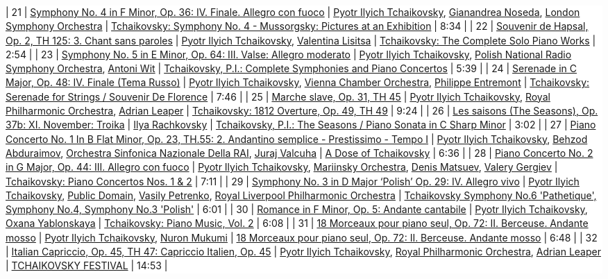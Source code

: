 | 21 | [Symphony No\. 4 in F Minor, Op\. 36: IV\. Finale\. Allegro con fuoco](https://open.spotify.com/track/2lkV5CKa1kk9wA8rMyE8dy) | [Pyotr Ilyich Tchaikovsky](https://open.spotify.com/artist/3MKCzCnpzw3TjUYs2v7vDA), [Gianandrea Noseda](https://open.spotify.com/artist/4ZfhELUmrY86zwcJHY2q19), [London Symphony Orchestra](https://open.spotify.com/artist/5yxyJsFanEAuwSM5kOuZKc) | [Tchaikovsky: Symphony No\. 4 \- Mussorgsky: Pictures at an Exhibition](https://open.spotify.com/album/2E9daDGGHAoeGdoMMSncPR) | 8:34 |
| 22 | [Souvenir de Hapsal, Op\. 2, TH 125: 3\. Chant sans paroles](https://open.spotify.com/track/0StuRJEx1qinjr2TWOU2DJ) | [Pyotr Ilyich Tchaikovsky](https://open.spotify.com/artist/3MKCzCnpzw3TjUYs2v7vDA), [Valentina Lisitsa](https://open.spotify.com/artist/0gOrXuu1vCBXe3pwTyb5Ca) | [Tchaikovsky: The Complete Solo Piano Works](https://open.spotify.com/album/2yC98MmPpMx6qAgBPWT33B) | 2:54 |
| 23 | [Symphony No\. 5 in E Minor, Op\. 64: III\. Valse: Allegro moderato](https://open.spotify.com/track/4EWrzO6uDGAO0oyRQMvxG9) | [Pyotr Ilyich Tchaikovsky](https://open.spotify.com/artist/3MKCzCnpzw3TjUYs2v7vDA), [Polish National Radio Symphony Orchestra](https://open.spotify.com/artist/62QURushyB5wug2XPwajwK), [Antoni Wit](https://open.spotify.com/artist/2OJaTm0rPZVyMA5k5s8vbh) | [Tchaikovsky, P.I.: Complete Symphonies and Piano Concertos](https://open.spotify.com/album/2g2YHc0CUmIUYoZikxlu9L) | 5:39 |
| 24 | [Serenade in C Major, Op\. 48: IV\. Finale \(Tema Russo\)](https://open.spotify.com/track/0neEO04EjQwLb0LYPe72ql) | [Pyotr Ilyich Tchaikovsky](https://open.spotify.com/artist/3MKCzCnpzw3TjUYs2v7vDA), [Vienna Chamber Orchestra](https://open.spotify.com/artist/3LWi3bcHEo2dPoy0S79nIM), [Philippe Entremont](https://open.spotify.com/artist/4x2fCu6MNErew0pb64yOBO) | [Tchaikovsky: Serenade for Strings / Souvenir De Florence](https://open.spotify.com/album/39HQdD873aVeCL8D2WasMz) | 7:46 |
| 25 | [Marche slave, Op\. 31, TH 45](https://open.spotify.com/track/2WqdefsY6H3FDtPOvLpaQX) | [Pyotr Ilyich Tchaikovsky](https://open.spotify.com/artist/3MKCzCnpzw3TjUYs2v7vDA), [Royal Philharmonic Orchestra](https://open.spotify.com/artist/0MvSBMGRQJY3mRwIbJsqF1), [Adrian Leaper](https://open.spotify.com/artist/27kuIxOlYJi0Wt6dH7Xe5Y) | [Tchaikovsky: 1812 Overture, Op\. 49, TH 49](https://open.spotify.com/album/4thnf768yUQ2XHxdy6mDPd) | 9:24 |
| 26 | [Les saisons \(The Seasons\), Op\. 37b: XI\. November: Troika](https://open.spotify.com/track/6WkjVNGd6scOHDislVD2LJ) | [Ilya Rachkovsky](https://open.spotify.com/artist/17LNglC5HCa8x4dQGuTLug) | [Tchaikovsky, P.I.: The Seasons / Piano Sonata in C Sharp Minor](https://open.spotify.com/album/1hnqdzqQPlOlputPS3vksV) | 3:02 |
| 27 | [Piano Concerto No\. 1 In B Flat Minor, Op\. 23, TH.55: 2\. Andantino semplice \- Prestissimo \- Tempo I](https://open.spotify.com/track/2g7v2j4jqdPDYmfpfE2gug) | [Pyotr Ilyich Tchaikovsky](https://open.spotify.com/artist/3MKCzCnpzw3TjUYs2v7vDA), [Behzod Abduraimov](https://open.spotify.com/artist/3riPrGLt8Xh4h53bATMw00), [Orchestra Sinfonica Nazionale Della RAI](https://open.spotify.com/artist/2znuNoLW9zjOV0otN0qy2J), [Juraj Valcuha](https://open.spotify.com/artist/2hH1ghVuIcjT1mddVoeY1j) | [A Dose of Tchaikovsky](https://open.spotify.com/album/0i9RDVhh8cblvrdD17B9GQ) | 6:36 |
| 28 | [Piano Concerto No\. 2 in G Major, Op\. 44: III\. Allegro con fuoco](https://open.spotify.com/track/5Bc4nIRqa5S2JgfKIjrFww) | [Pyotr Ilyich Tchaikovsky](https://open.spotify.com/artist/3MKCzCnpzw3TjUYs2v7vDA), [Mariinsky Orchestra](https://open.spotify.com/artist/2rRUfv2w535SEUV1YO5SP6), [Denis Matsuev](https://open.spotify.com/artist/03hRK3ed4wdJJZ3NzkEE1M), [Valery Gergiev](https://open.spotify.com/artist/2LxnoYPOe0FCLC82R3xgO2) | [Tchaikovsky: Piano Concertos Nos\. 1 & 2](https://open.spotify.com/album/6D1S57nQ7kUmnkpzPn8S9L) | 7:11 |
| 29 | [Symphony No\. 3 in D Major ‘Polish’ Op\. 29: IV\. Allegro vivo](https://open.spotify.com/track/6fBDV3zKGBZ3cSAIaIQx4C) | [Pyotr Ilyich Tchaikovsky](https://open.spotify.com/artist/3MKCzCnpzw3TjUYs2v7vDA), [Public Domain](https://open.spotify.com/artist/4iFb0urZ0WBT8L4oWFeNvq), [Vasily Petrenko](https://open.spotify.com/artist/6H9eOWeGZkU9alBUYqNR7Q), [Royal Liverpool Philharmonic Orchestra](https://open.spotify.com/artist/6I6fmQU7HGrUsCm4B5Nlk3) | [Tchaikovsky Symphony No.6 'Pathetique', Symphony No.4, Symphony No.3 'Polish'](https://open.spotify.com/album/0U3oBcrZYqgjarx9rgnFKV) | 6:01 |
| 30 | [Romance in F Minor, Op\. 5: Andante cantabile](https://open.spotify.com/track/6sZQoeec5kioNaf6FWgcH7) | [Pyotr Ilyich Tchaikovsky](https://open.spotify.com/artist/3MKCzCnpzw3TjUYs2v7vDA), [Oxana Yablonskaya](https://open.spotify.com/artist/4HIq0b99ZW4fL2qI2dFOal) | [Tchaikovsky: Piano Music, Vol\. 2](https://open.spotify.com/album/3UR5soqfnyTUpTbksKM1Ch) | 6:08 |
| 31 | [18 Morceaux pour piano seul, Op\. 72: II\. Berceuse\. Andante mosso](https://open.spotify.com/track/0HKMiBxYee7wul5QcKcdlf) | [Pyotr Ilyich Tchaikovsky](https://open.spotify.com/artist/3MKCzCnpzw3TjUYs2v7vDA), [Nuron Mukumi](https://open.spotify.com/artist/3MmQ9i4bHeVJPklqoMLwhA) | [18 Morceaux pour piano seul, Op\. 72: II\. Berceuse\. Andante mosso](https://open.spotify.com/album/6QAzHXucmcn4IchgqEjJw0) | 6:48 |
| 32 | [Italian Capriccio, Op\. 45, TH 47: Capriccio Italien, Op\. 45](https://open.spotify.com/track/4HYDsAaLaq6SOSThhe6fNO) | [Pyotr Ilyich Tchaikovsky](https://open.spotify.com/artist/3MKCzCnpzw3TjUYs2v7vDA), [Royal Philharmonic Orchestra](https://open.spotify.com/artist/0MvSBMGRQJY3mRwIbJsqF1), [Adrian Leaper](https://open.spotify.com/artist/27kuIxOlYJi0Wt6dH7Xe5Y) | [TCHAIKOVSKY FESTIVAL](https://open.spotify.com/album/6KFAC7wDw01EcyERxZ3lOg) | 14:53 |